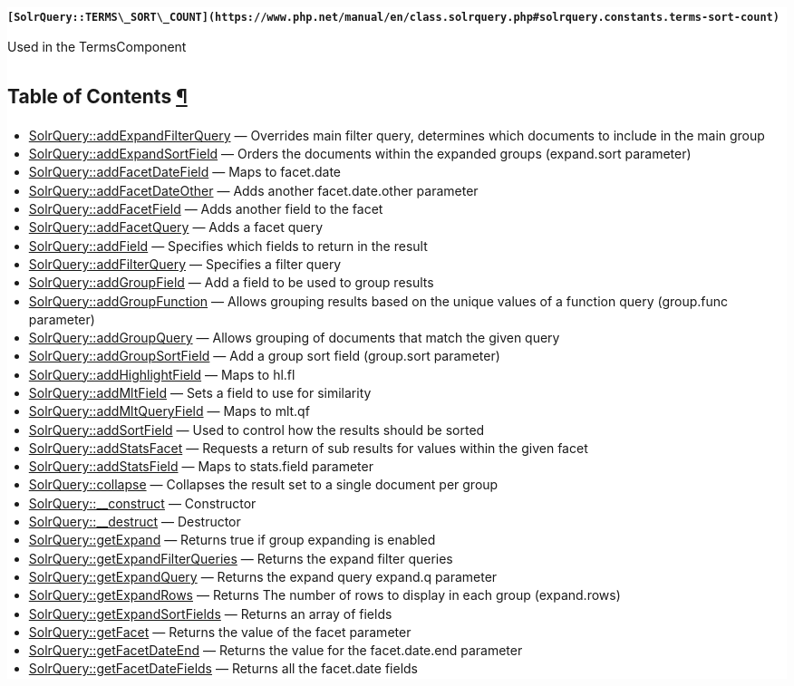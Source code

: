 **`[SolrQuery::TERMS\_SORT\_COUNT](https://www.php.net/manual/en/class.solrquery.php#solrquery.constants.terms-sort-count)`**

Used in the TermsComponent

## Table of Contents [¶](https://www.php.net/manual/en/class.solrquery.php\#class.solrquery)

- [SolrQuery::addExpandFilterQuery](https://www.php.net/manual/en/solrquery.addexpandfilterquery.php) — Overrides main filter query, determines which documents to include in the main group
- [SolrQuery::addExpandSortField](https://www.php.net/manual/en/solrquery.addexpandsortfield.php) — Orders the documents within the expanded groups (expand.sort parameter)
- [SolrQuery::addFacetDateField](https://www.php.net/manual/en/solrquery.addfacetdatefield.php) — Maps to facet.date
- [SolrQuery::addFacetDateOther](https://www.php.net/manual/en/solrquery.addfacetdateother.php) — Adds another facet.date.other parameter
- [SolrQuery::addFacetField](https://www.php.net/manual/en/solrquery.addfacetfield.php) — Adds another field to the facet
- [SolrQuery::addFacetQuery](https://www.php.net/manual/en/solrquery.addfacetquery.php) — Adds a facet query
- [SolrQuery::addField](https://www.php.net/manual/en/solrquery.addfield.php) — Specifies which fields to return in the result
- [SolrQuery::addFilterQuery](https://www.php.net/manual/en/solrquery.addfilterquery.php) — Specifies a filter query
- [SolrQuery::addGroupField](https://www.php.net/manual/en/solrquery.addgroupfield.php) — Add a field to be used to group results
- [SolrQuery::addGroupFunction](https://www.php.net/manual/en/solrquery.addgroupfunction.php) — Allows grouping results based on the unique values of a function query (group.func parameter)
- [SolrQuery::addGroupQuery](https://www.php.net/manual/en/solrquery.addgroupquery.php) — Allows grouping of documents that match the given query
- [SolrQuery::addGroupSortField](https://www.php.net/manual/en/solrquery.addgroupsortfield.php) — Add a group sort field (group.sort parameter)
- [SolrQuery::addHighlightField](https://www.php.net/manual/en/solrquery.addhighlightfield.php) — Maps to hl.fl
- [SolrQuery::addMltField](https://www.php.net/manual/en/solrquery.addmltfield.php) — Sets a field to use for similarity
- [SolrQuery::addMltQueryField](https://www.php.net/manual/en/solrquery.addmltqueryfield.php) — Maps to mlt.qf
- [SolrQuery::addSortField](https://www.php.net/manual/en/solrquery.addsortfield.php) — Used to control how the results should be sorted
- [SolrQuery::addStatsFacet](https://www.php.net/manual/en/solrquery.addstatsfacet.php) — Requests a return of sub results for values within the given facet
- [SolrQuery::addStatsField](https://www.php.net/manual/en/solrquery.addstatsfield.php) — Maps to stats.field parameter
- [SolrQuery::collapse](https://www.php.net/manual/en/solrquery.collapse.php) — Collapses the result set to a single document per group
- [SolrQuery::\_\_construct](https://www.php.net/manual/en/solrquery.construct.php) — Constructor
- [SolrQuery::\_\_destruct](https://www.php.net/manual/en/solrquery.destruct.php) — Destructor
- [SolrQuery::getExpand](https://www.php.net/manual/en/solrquery.getexpand.php) — Returns true if group expanding is enabled
- [SolrQuery::getExpandFilterQueries](https://www.php.net/manual/en/solrquery.getexpandfilterqueries.php) — Returns the expand filter queries
- [SolrQuery::getExpandQuery](https://www.php.net/manual/en/solrquery.getexpandquery.php) — Returns the expand query expand.q parameter
- [SolrQuery::getExpandRows](https://www.php.net/manual/en/solrquery.getexpandrows.php) — Returns The number of rows to display in each group (expand.rows)
- [SolrQuery::getExpandSortFields](https://www.php.net/manual/en/solrquery.getexpandsortfields.php) — Returns an array of fields
- [SolrQuery::getFacet](https://www.php.net/manual/en/solrquery.getfacet.php) — Returns the value of the facet parameter
- [SolrQuery::getFacetDateEnd](https://www.php.net/manual/en/solrquery.getfacetdateend.php) — Returns the value for the facet.date.end parameter
- [SolrQuery::getFacetDateFields](https://www.php.net/manual/en/solrquery.getfacetdatefields.php) — Returns all the facet.date fields